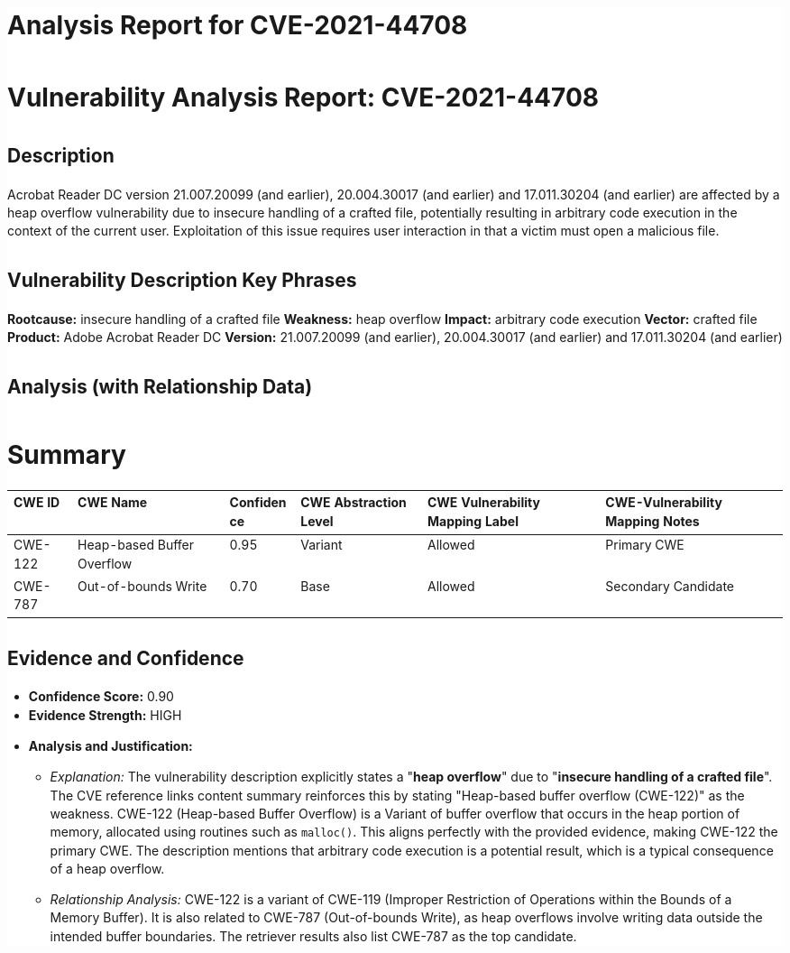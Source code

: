 # Analysis Report for CVE-2021-44708

# Vulnerability Analysis Report: CVE-2021-44708

## Description

Acrobat Reader DC version 21.007.20099 (and earlier), 20.004.30017 (and earlier) and 17.011.30204 (and earlier) are affected by a heap overflow vulnerability due to insecure handling of a crafted file, potentially resulting in arbitrary code execution in the context of the current user. Exploitation of this issue requires user interaction in that a victim must open a malicious file.

## Vulnerability Description Key Phrases

**Rootcause:** insecure handling of a crafted file
**Weakness:** heap overflow
**Impact:** arbitrary code execution
**Vector:** crafted file
**Product:** Adobe Acrobat Reader DC
**Version:** 21.007.20099 (and earlier), 20.004.30017 (and earlier) and 17.011.30204 (and earlier)

## Analysis (with Relationship Data)

# Summary
| CWE ID  | CWE Name                     | Confidence | CWE Abstraction Level | CWE Vulnerability Mapping Label | CWE-Vulnerability Mapping Notes |
| :------- | :--------------------------- | :--------- | :-------------------- | :------------------------------ | :---------------------------- |
| CWE-122 | Heap-based Buffer Overflow | 0.95       | Variant               | Allowed                         | Primary CWE                   |
| CWE-787 | Out-of-bounds Write | 0.70       | Base               | Allowed                         | Secondary Candidate                   |

## Evidence and Confidence

*   **Confidence Score:** 0.90
*   **Evidence Strength:** HIGH

- **Analysis and Justification:**  
  - *Explanation:* The vulnerability description explicitly states a "**heap overflow**" due to "**insecure handling of a crafted file**". The CVE reference links content summary reinforces this by stating "Heap-based buffer overflow (CWE-122)" as the weakness. CWE-122 (Heap-based Buffer Overflow) is a Variant of buffer overflow that occurs in the heap portion of memory, allocated using routines such as `malloc()`. This aligns perfectly with the provided evidence, making CWE-122 the primary CWE. The description mentions that arbitrary code execution is a potential result, which is a typical consequence of a heap overflow.

  - *Relationship Analysis:* CWE-122 is a variant of CWE-119 (Improper Restriction of Operations within the Bounds of a Memory Buffer). It is also related to CWE-787 (Out-of-bounds Write), as heap overflows involve writing data outside the intended buffer boundaries. The retriever results also list CWE-787 as the top candidate.
